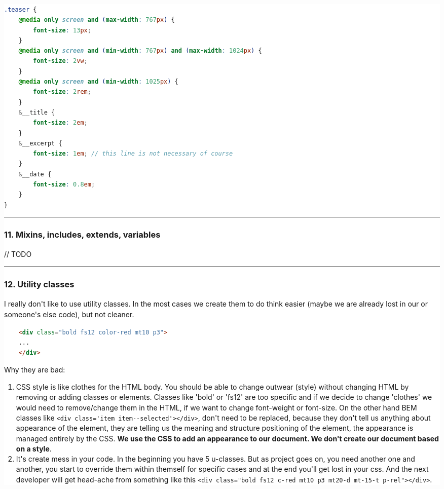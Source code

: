 ``` scss
.teaser {
    @media only screen and (max-width: 767px) { 
        font-size: 13px;
    }
    @media only screen and (min-width: 767px) and (max-width: 1024px) { 
        font-size: 2vw;
    }
    @media only screen and (min-width: 1025px) { 
        font-size: 2rem;
    }
    &__title {
        font-size: 2em;
    }
    &__excerpt {
        font-size: 1em; // this line is not necessary of course
    }
    &__date {
        font-size: 0.8em;
    }
}
```

---

### 11. Mixins, includes, extends, variables

// TODO

---

### 12. Utility classes

I really don't like to use utility classes. In the most cases we create them to do think easier (maybe we are already lost in our or someone's else code), but not cleaner.

```html
    <div class="bold fs12 color-red mt10 p3">
    ...
    </div>
```

Why they are bad:

1. CSS style is like clothes for the HTML body. You should be able to change outwear (style) without changing HTML by removing or adding classes or elements. Classes like 'bold' or 'fs12' are too specific and if we decide to change 'clothes' we would need to remove/change them in the HTML, if we want to change font-weight or font-size. On the other hand BEM classes like ```<div class='item item--selected'></div>```, don't need to be replaced, because they don't tell us anything about appearance of the element, they are telling us the meaning and structure positioning of the element, the appearance is managed entirely by the CSS. **We use the CSS to add an appearance to our document. We don't create our document based on a style**.
2. It's create mess in your code. In the beginning you have 5 u-classes. But as project goes on, you need another one and another, you start to override them within themself for specific cases and at the end you'll get lost in your css. And the next developer will get head-ache from something like this ```<div class="bold fs12 c-red mt10 p3 mt20-d mt-15-t p-rel"></div>```.
